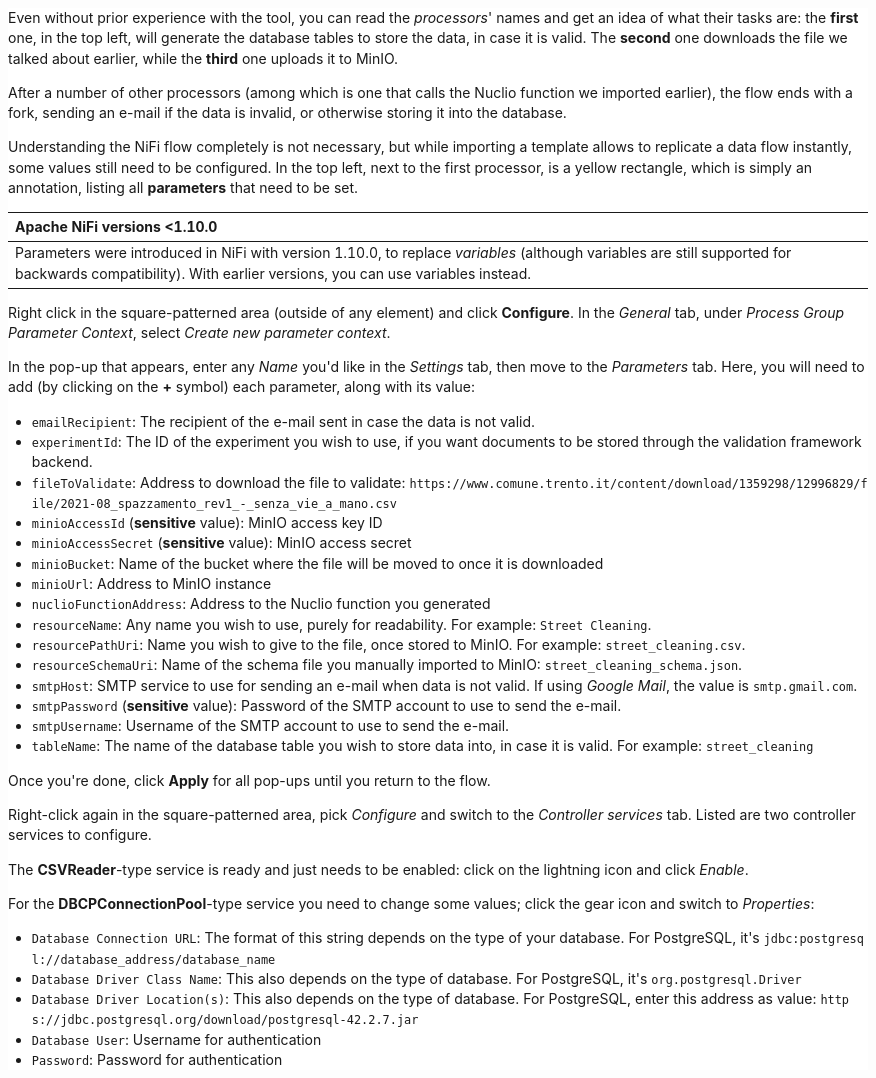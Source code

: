 Even without prior experience with the tool, you can read the *processors*' names and get an idea of what their tasks are: the **first** one, in the top left, will generate the database tables to store the data, in case it is valid. The **second** one downloads the file we talked about earlier, while the **third** one uploads it to MinIO.

After a number of other processors (among which is one that calls the Nuclio function we imported earlier), the flow ends with a fork, sending an e-mail if the data is invalid, or otherwise storing it into the database.

Understanding the NiFi flow completely is not necessary, but while importing a template allows to replicate a data flow instantly, some values still need to be configured. In the top left, next to the first processor, is a yellow rectangle, which is simply an annotation, listing all **parameters** that need to be set.

| Apache NiFi versions <1.10.0 |
| :------------------------------------- |
|Parameters were introduced in NiFi with version 1.10.0, to replace *variables* (although variables are still supported for backwards compatibility). With earlier versions, you can use variables instead.|

Right click in the square-patterned area (outside of any element) and click **Configure**. In the *General* tab, under *Process Group Parameter Context*, select *Create new parameter context*.

In the pop-up that appears, enter any *Name* you'd like in the *Settings* tab, then move to the *Parameters* tab. Here, you will need to add (by clicking on the **+** symbol) each parameter, along with its value:
* `emailRecipient`: The recipient of the e-mail sent in case the data is not valid.
* `experimentId`: The ID of the experiment you wish to use, if you want documents to be stored through the validation framework backend.
* `fileToValidate`: Address to download the file to validate: `https://www.comune.trento.it/content/download/1359298/12996829/file/2021-08_spazzamento_rev1_-_senza_vie_a_mano.csv`
* `minioAccessId` (**sensitive** value): MinIO access key ID
* `minioAccessSecret` (**sensitive** value): MinIO access secret
* `minioBucket`: Name of the bucket where the file will be moved to once it is downloaded
* `minioUrl`: Address to MinIO instance
* `nuclioFunctionAddress`: Address to the Nuclio function you generated
* `resourceName`: Any name you wish to use, purely for readability. For example: `Street Cleaning`.
* `resourcePathUri`: Name you wish to give to the file, once stored to MinIO. For example: `street_cleaning.csv`.
* `resourceSchemaUri`: Name of the schema file you manually imported to MinIO: `street_cleaning_schema.json`.
* `smtpHost`: SMTP service to use for sending an e-mail when data is not valid. If using *Google Mail*, the value is `smtp.gmail.com`.
* `smtpPassword` (**sensitive** value): Password of the SMTP account to use to send the e-mail.
* `smtpUsername`: Username of the SMTP account to use to send the e-mail.
* `tableName`: The name of the database table you wish to store data into, in case it is valid. For example: `street_cleaning`

Once you're done, click **Apply** for all pop-ups until you return to the flow.

Right-click again in the square-patterned area, pick *Configure* and switch to the *Controller services* tab. Listed are two controller services to configure.

The **CSVReader**-type service is ready and just needs to be enabled: click on the lightning icon and click *Enable*.

For the **DBCPConnectionPool**-type service you need to change some values; click the gear icon and switch to *Properties*:
* `Database Connection URL`: The format of this string depends on the type of your database. For PostgreSQL, it's `jdbc:postgresql://database_address/database_name`
* `Database Driver Class Name`: This also depends on the type of database. For PostgreSQL, it's `org.postgresql.Driver`
* `Database Driver Location(s)`: This also depends on the type of database. For PostgreSQL, enter this address as value: `https://jdbc.postgresql.org/download/postgresql-42.2.7.jar`
* `Database User`: Username for authentication
* `Password`: Password for authentication
